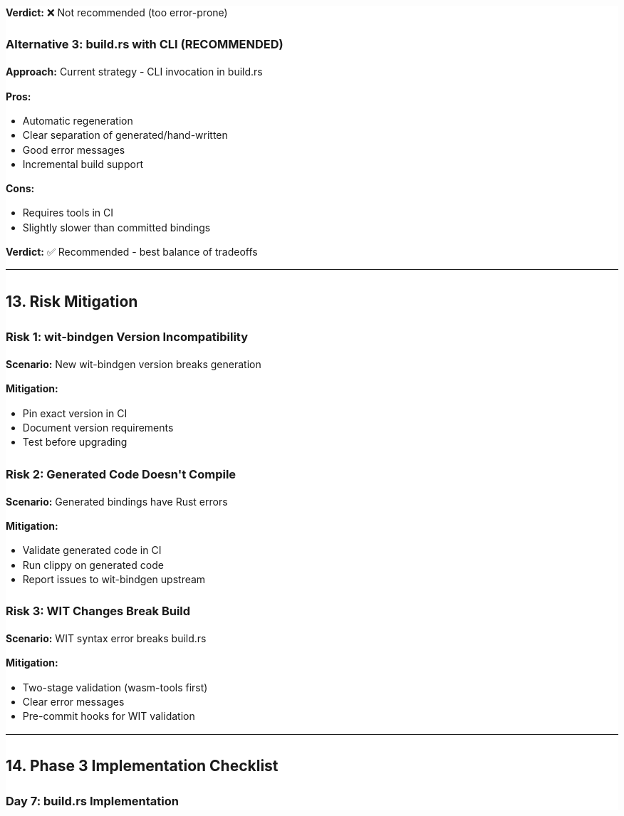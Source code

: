 **Verdict:** ❌ Not recommended (too error-prone)

### Alternative 3: build.rs with CLI (RECOMMENDED)

**Approach:** Current strategy - CLI invocation in build.rs

**Pros:**
- Automatic regeneration
- Clear separation of generated/hand-written
- Good error messages
- Incremental build support

**Cons:**
- Requires tools in CI
- Slightly slower than committed bindings

**Verdict:** ✅ Recommended - best balance of tradeoffs

---

## 13. Risk Mitigation

### Risk 1: wit-bindgen Version Incompatibility

**Scenario:** New wit-bindgen version breaks generation

**Mitigation:**
- Pin exact version in CI
- Document version requirements
- Test before upgrading

### Risk 2: Generated Code Doesn't Compile

**Scenario:** Generated bindings have Rust errors

**Mitigation:**
- Validate generated code in CI
- Run clippy on generated code
- Report issues to wit-bindgen upstream

### Risk 3: WIT Changes Break Build

**Scenario:** WIT syntax error breaks build.rs

**Mitigation:**
- Two-stage validation (wasm-tools first)
- Clear error messages
- Pre-commit hooks for WIT validation

---

## 14. Phase 3 Implementation Checklist

### Day 7: build.rs Implementation
